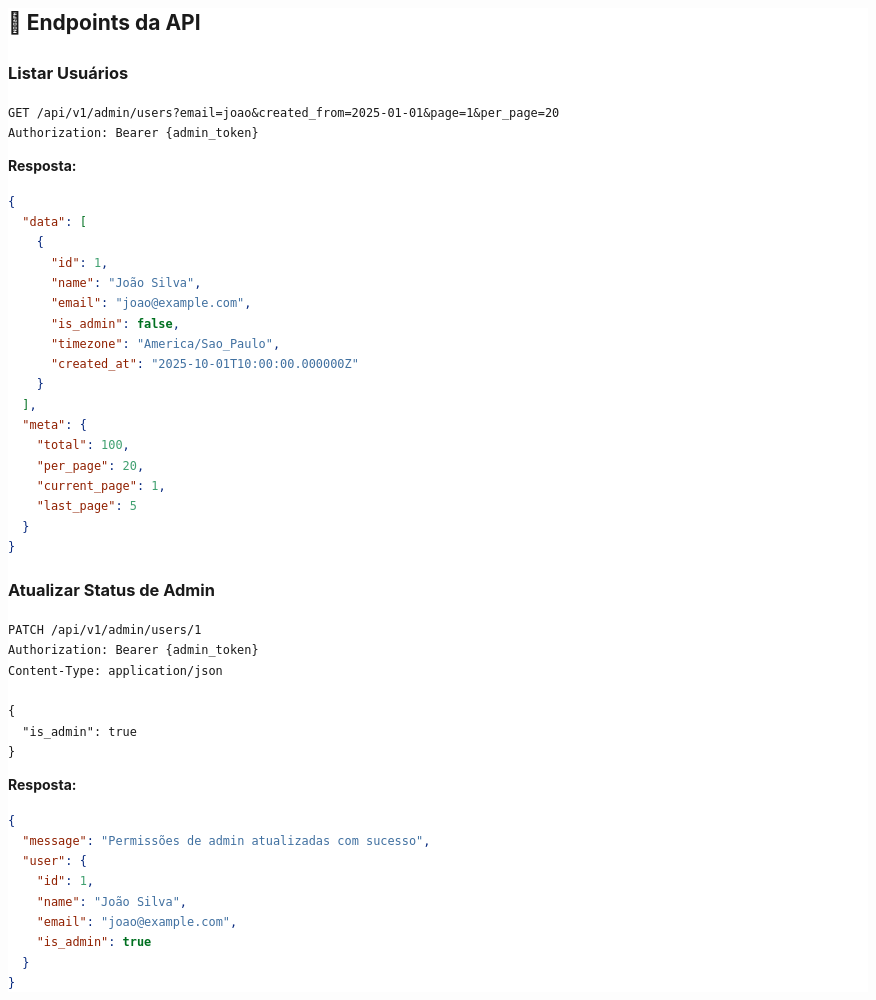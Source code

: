 ## 📡 Endpoints da API

### **Listar Usuários**
```http
GET /api/v1/admin/users?email=joao&created_from=2025-01-01&page=1&per_page=20
Authorization: Bearer {admin_token}
```

**Resposta:**
```json
{
  "data": [
    {
      "id": 1,
      "name": "João Silva",
      "email": "joao@example.com",
      "is_admin": false,
      "timezone": "America/Sao_Paulo",
      "created_at": "2025-10-01T10:00:00.000000Z"
    }
  ],
  "meta": {
    "total": 100,
    "per_page": 20,
    "current_page": 1,
    "last_page": 5
  }
}
```

### **Atualizar Status de Admin**
```http
PATCH /api/v1/admin/users/1
Authorization: Bearer {admin_token}
Content-Type: application/json

{
  "is_admin": true
}
```

**Resposta:**
```json
{
  "message": "Permissões de admin atualizadas com sucesso",
  "user": {
    "id": 1,
    "name": "João Silva",
    "email": "joao@example.com",
    "is_admin": true
  }
}
```
